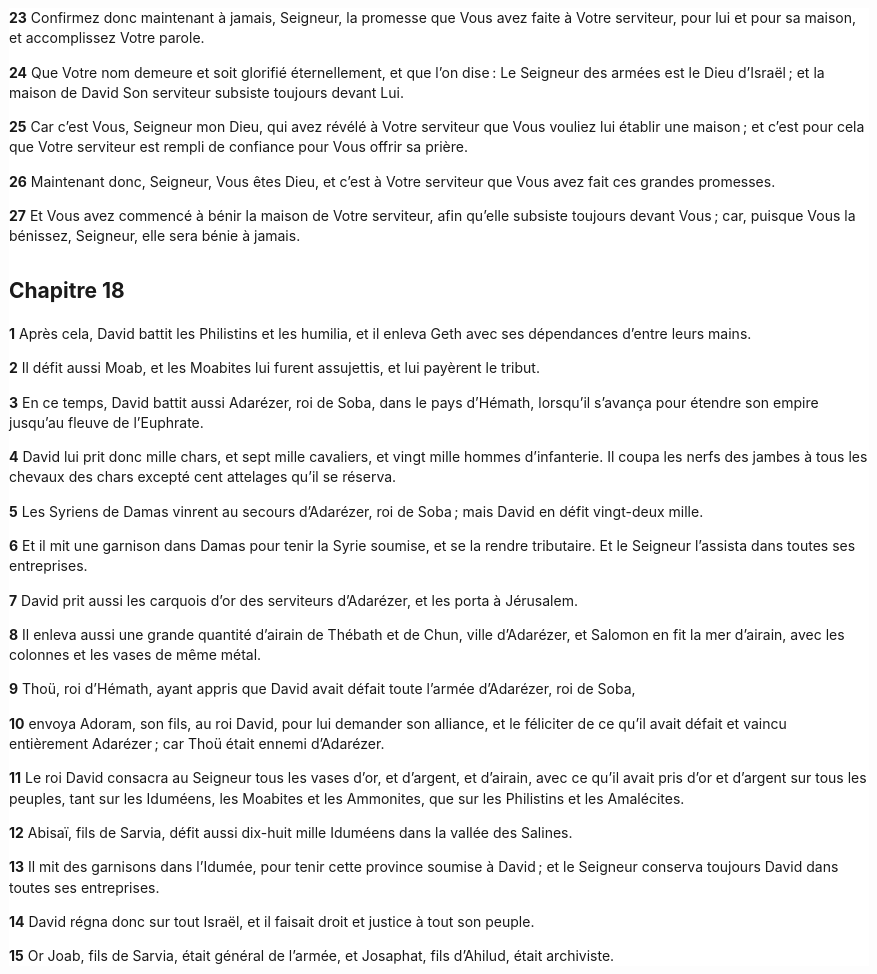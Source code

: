 **23** Confirmez donc maintenant à jamais, Seigneur, la promesse que Vous avez faite à Votre serviteur, pour lui et pour sa maison, et accomplissez Votre parole.

**24** Que Votre nom demeure et soit glorifié éternellement, et que l’on dise : Le Seigneur des armées est le Dieu d’Israël ; et la maison de David Son serviteur subsiste toujours devant Lui.

**25** Car c’est Vous, Seigneur mon Dieu, qui avez révélé à Votre serviteur que Vous vouliez lui établir une maison ; et c’est pour cela que Votre serviteur est rempli de confiance pour Vous offrir sa prière.

**26** Maintenant donc, Seigneur, Vous êtes Dieu, et c’est à Votre serviteur que Vous avez fait ces grandes promesses.

**27** Et Vous avez commencé à bénir la maison de Votre serviteur, afin qu’elle subsiste toujours devant Vous ; car, puisque Vous la bénissez, Seigneur, elle sera bénie à jamais.

## Chapitre 18

**1** Après cela, David battit les Philistins et les humilia, et il enleva Geth avec ses dépendances d’entre leurs mains.

**2** Il défit aussi Moab, et les Moabites lui furent assujettis, et lui payèrent le tribut.

**3** En ce temps, David battit aussi Adarézer, roi de Soba, dans le pays d’Hémath, lorsqu’il s’avança pour étendre son empire jusqu’au fleuve de l’Euphrate.

**4** David lui prit donc mille chars, et sept mille cavaliers, et vingt mille hommes d’infanterie. Il coupa les nerfs des jambes à tous les chevaux des chars excepté cent attelages qu’il se réserva.

**5** Les Syriens de Damas vinrent au secours d’Adarézer, roi de Soba ; mais David en défit vingt-deux mille.

**6** Et il mit une garnison dans Damas pour tenir la Syrie soumise, et se la rendre tributaire. Et le Seigneur l’assista dans toutes ses entreprises.

**7** David prit aussi les carquois d’or des serviteurs d’Adarézer, et les porta à Jérusalem.

**8** Il enleva aussi une grande quantité d’airain de Thébath et de Chun, ville d’Adarézer, et Salomon en fit la mer d’airain, avec les colonnes et les vases de même métal.

**9** Thoü, roi d’Hémath, ayant appris que David avait défait toute l’armée d’Adarézer, roi de Soba,

**10** envoya Adoram, son fils, au roi David, pour lui demander son alliance, et le féliciter de ce qu’il avait défait et vaincu entièrement Adarézer ; car Thoü était ennemi d’Adarézer.

**11** Le roi David consacra au Seigneur tous les vases d’or, et d’argent, et d’airain, avec ce qu’il avait pris d’or et d’argent sur tous les peuples, tant sur les Iduméens, les Moabites et les Ammonites, que sur les Philistins et les Amalécites.

**12** Abisaï, fils de Sarvia, défit aussi dix-huit mille Iduméens dans la vallée des Salines.

**13** Il mit des garnisons dans l’Idumée, pour tenir cette province soumise à David ; et le Seigneur conserva toujours David dans toutes ses entreprises.

**14** David régna donc sur tout Israël, et il faisait droit et justice à tout son peuple.

**15** Or Joab, fils de Sarvia, était général de l’armée, et Josaphat, fils d’Ahilud, était archiviste.
